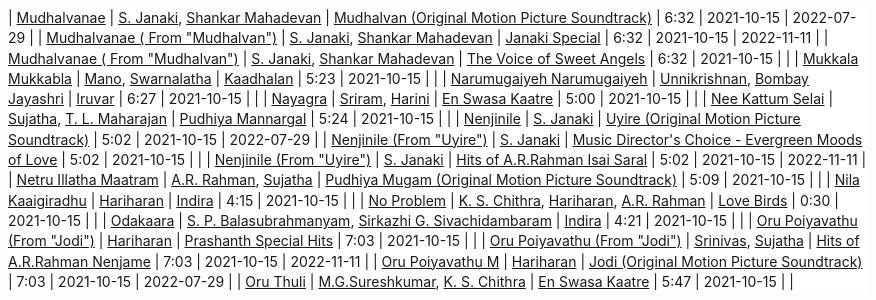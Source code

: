 | [Mudhalvanae](https://open.spotify.com/track/1xVbvazLCguoPCUbV9wXcw) | [S\. Janaki](https://open.spotify.com/artist/5Xpg6PBSUOoho2lI9qLjiu), [Shankar Mahadevan](https://open.spotify.com/artist/1SJOL9HJ08YOn92lFcYf8a) | [Mudhalvan \(Original Motion Picture Soundtrack\)](https://open.spotify.com/album/6HNLeUTKiANw8DtcLLpHPA) | 6:32 | 2021-10-15 | 2022-07-29 |
| [Mudhalvanae \( From "Mudhalvan"\)](https://open.spotify.com/track/3nhzRO4RPgq71kTlBah68A) | [S\. Janaki](https://open.spotify.com/artist/5Xpg6PBSUOoho2lI9qLjiu), [Shankar Mahadevan](https://open.spotify.com/artist/1SJOL9HJ08YOn92lFcYf8a) | [Janaki Special](https://open.spotify.com/album/4uV8s5nu0aGFhQZ43w2od9) | 6:32 | 2021-10-15 | 2022-11-11 |
| [Mudhalvanae \( From "Mudhalvan"\)](https://open.spotify.com/track/6iyQ2WJVlTdQDVySO9830W) | [S\. Janaki](https://open.spotify.com/artist/5Xpg6PBSUOoho2lI9qLjiu), [Shankar Mahadevan](https://open.spotify.com/artist/1SJOL9HJ08YOn92lFcYf8a) | [The Voice of Sweet Angels](https://open.spotify.com/album/5sloJPRHcrCyvpHZfSdmSk) | 6:32 | 2021-10-15 |  |
| [Mukkala Mukkabla](https://open.spotify.com/track/1qHQ6U2HSSddaH6LYs5M9t) | [Mano](https://open.spotify.com/artist/3NzhVoa20crNtp1p4zE8um), [Swarnalatha](https://open.spotify.com/artist/7N0SBLJFpCyQSsv4MfRJ5d) | [Kaadhalan](https://open.spotify.com/album/2FLFZYTdBl3PyrsMVm1fMR) | 5:23 | 2021-10-15 |  |
| [Narumugaiyeh Narumugaiyeh](https://open.spotify.com/track/0TzbduxzsPOf3Ar7lErQF6) | [Unnikrishnan](https://open.spotify.com/artist/0mV4UQ0gHg59AAUtg968pX), [Bombay Jayashri](https://open.spotify.com/artist/5OTt6O4Q22YsqZDaWV6FqC) | [Iruvar](https://open.spotify.com/album/5ztXu69YTnoVGJixlOcmBD) | 6:27 | 2021-10-15 |  |
| [Nayagra](https://open.spotify.com/track/745aajKtj83m03Bdksc387) | [Sriram](https://open.spotify.com/artist/1Ai99TpUOqx8ktHgdxH8kU), [Harini](https://open.spotify.com/artist/41BeeC5hYqvtGkM79RYvN4) | [En Swasa Kaatre](https://open.spotify.com/album/1AShgi69eqjHbr34SFaves) | 5:00 | 2021-10-15 |  |
| [Nee Kattum Selai](https://open.spotify.com/track/3XQBlwW2QE8i9ykGctVMbm) | [Sujatha](https://open.spotify.com/artist/2JEjaa7hWhE1BbL3OcoeFR), [T\. L\. Maharajan](https://open.spotify.com/artist/07pfRuQX86iRuYx3gPCtXD) | [Pudhiya Mannargal](https://open.spotify.com/album/4ikOUhRd1eGnmCDNBGpMJL) | 5:24 | 2021-10-15 |  |
| [Nenjinile](https://open.spotify.com/track/4mKiuyytbYITuoeF19MvSG) | [S\. Janaki](https://open.spotify.com/artist/5Xpg6PBSUOoho2lI9qLjiu) | [Uyire \(Original Motion Picture Soundtrack\)](https://open.spotify.com/album/4w2ko3R4trOYlVmNbxEX0s) | 5:02 | 2021-10-15 | 2022-07-29 |
| [Nenjinile \(From "Uyire"\)](https://open.spotify.com/track/0CQqPYyWaYczZGHORRWSQw) | [S\. Janaki](https://open.spotify.com/artist/5Xpg6PBSUOoho2lI9qLjiu) | [Music Director's Choice \- Evergreen Moods of Love](https://open.spotify.com/album/6wCDC7SP3cqxFeP55irzZn) | 5:02 | 2021-10-15 |  |
| [Nenjinile \(From "Uyire"\)](https://open.spotify.com/track/0LT9Ac2e9ngk14UIYTeich) | [S\. Janaki](https://open.spotify.com/artist/5Xpg6PBSUOoho2lI9qLjiu) | [Hits of A.R.Rahman Isai Saral](https://open.spotify.com/album/5C4IT7eoAtWIfkDVvmsq7o) | 5:02 | 2021-10-15 | 2022-11-11 |
| [Netru Illatha Maatram](https://open.spotify.com/track/4ozxqvQ1b6z3ItRyYixXjx) | [A.R\. Rahman](https://open.spotify.com/artist/1mYsTxnqsietFxj1OgoGbG), [Sujatha](https://open.spotify.com/artist/2JEjaa7hWhE1BbL3OcoeFR) | [Pudhiya Mugam \(Original Motion Picture Soundtrack\)](https://open.spotify.com/album/41C2DoK8FZqe2rtg4KAxm5) | 5:09 | 2021-10-15 |  |
| [Nila Kaaigiradhu](https://open.spotify.com/track/4xZqoLPxeIUItAiF16H6Ve) | [Hariharan](https://open.spotify.com/artist/2NoJ7NuNs9nyj8Thoh1kbu) | [Indira](https://open.spotify.com/album/4FvIXi65kuBXwRh94eXBBh) | 4:15 | 2021-10-15 |  |
| [No Problem](https://open.spotify.com/track/51hv6doMfIm6byNxd0NGsD) | [K\. S\. Chithra](https://open.spotify.com/artist/2IUtwMti1OiT3lkW6RubgH), [Hariharan](https://open.spotify.com/artist/2NoJ7NuNs9nyj8Thoh1kbu), [A.R\. Rahman](https://open.spotify.com/artist/1mYsTxnqsietFxj1OgoGbG) | [Love Birds](https://open.spotify.com/album/2EXhA2k0LttCoCLIqRmuHw) | 0:30 | 2021-10-15 |  |
| [Odakaara](https://open.spotify.com/track/5cVGeRF155LSm6QDML2RlY) | [S\. P\. Balasubrahmanyam](https://open.spotify.com/artist/2ae6PxICSOZHvjqiCcgon8), [Sirkazhi G\. Sivachidambaram](https://open.spotify.com/artist/2qiqvIseQQw7vvb8STzQEA) | [Indira](https://open.spotify.com/album/4FvIXi65kuBXwRh94eXBBh) | 4:21 | 2021-10-15 |  |
| [Oru Poiyavathu \(From "Jodi"\)](https://open.spotify.com/track/6zMpg17rh0XftHphBJJmmd) | [Hariharan](https://open.spotify.com/artist/2NoJ7NuNs9nyj8Thoh1kbu) | [Prashanth Special Hits](https://open.spotify.com/album/0cpNlAV3IMP45ydk82Y4V2) | 7:03 | 2021-10-15 |  |
| [Oru Poiyavathu \(From "Jodi"\)](https://open.spotify.com/track/2n0ffQTaPdqflETu3qVRnl) | [Srinivas](https://open.spotify.com/artist/3K9qRRRqtuxgBRLxRCxpDl), [Sujatha](https://open.spotify.com/artist/2JEjaa7hWhE1BbL3OcoeFR) | [Hits of A.R.Rahman Nenjame](https://open.spotify.com/album/3iKVYlP2xoFhuDhXOWZt9b) | 7:03 | 2021-10-15 | 2022-11-11 |
| [Oru Poiyavathu M](https://open.spotify.com/track/0TyyUNBUUkW87hfWgUOJWy) | [Hariharan](https://open.spotify.com/artist/2NoJ7NuNs9nyj8Thoh1kbu) | [Jodi \(Original Motion Picture Soundtrack\)](https://open.spotify.com/album/530Ue2hZyDFcgiDubkR5FY) | 7:03 | 2021-10-15 | 2022-07-29 |
| [Oru Thuli](https://open.spotify.com/track/6wQ5javGqRoOGvlBxpMqRz) | [M.G.Sureshkumar](https://open.spotify.com/artist/41iyfQra9BGMiForKQXJzU), [K\. S\. Chithra](https://open.spotify.com/artist/2IUtwMti1OiT3lkW6RubgH) | [En Swasa Kaatre](https://open.spotify.com/album/1AShgi69eqjHbr34SFaves) | 5:47 | 2021-10-15 |  |